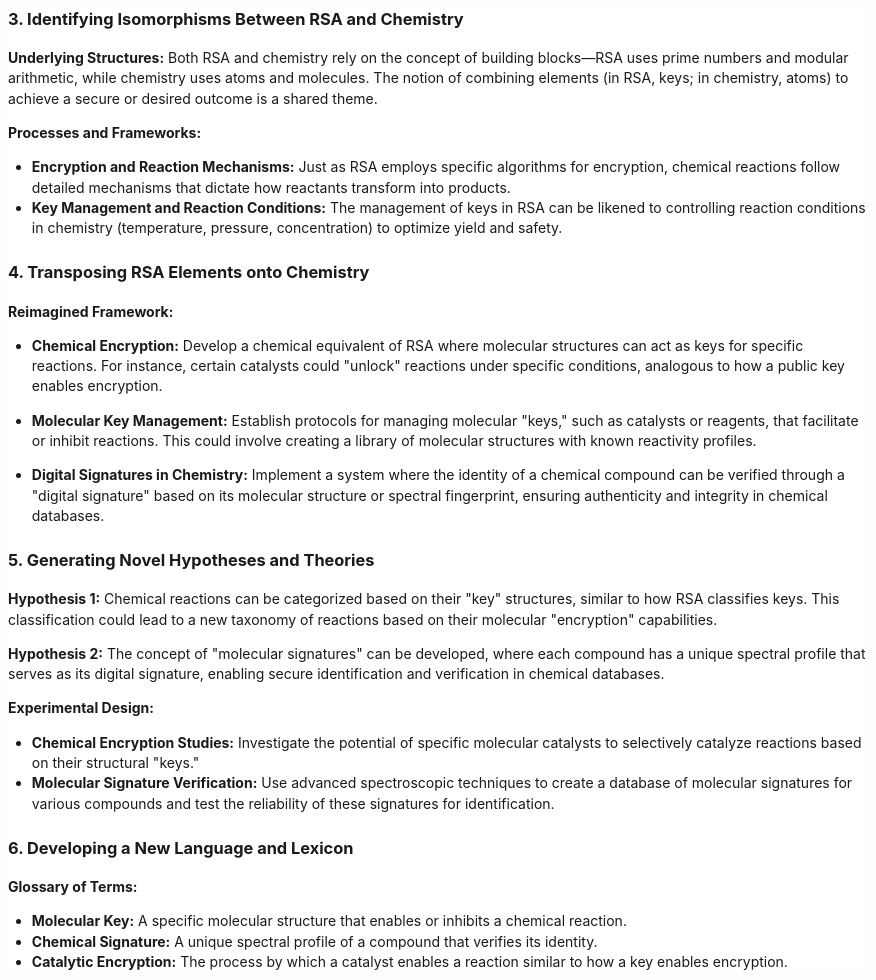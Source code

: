 ### 3. Identifying Isomorphisms Between RSA and Chemistry

**Underlying Structures:**
Both RSA and chemistry rely on the concept of building blocks—RSA uses prime numbers and modular arithmetic, while chemistry uses atoms and molecules. The notion of combining elements (in RSA, keys; in chemistry, atoms) to achieve a secure or desired outcome is a shared theme.

**Processes and Frameworks:**
- **Encryption and Reaction Mechanisms:** Just as RSA employs specific algorithms for encryption, chemical reactions follow detailed mechanisms that dictate how reactants transform into products.
- **Key Management and Reaction Conditions:** The management of keys in RSA can be likened to controlling reaction conditions in chemistry (temperature, pressure, concentration) to optimize yield and safety.

### 4. Transposing RSA Elements onto Chemistry

**Reimagined Framework:**
- **Chemical Encryption:** Develop a chemical equivalent of RSA where molecular structures can act as keys for specific reactions. For instance, certain catalysts could "unlock" reactions under specific conditions, analogous to how a public key enables encryption.
  
- **Molecular Key Management:** Establish protocols for managing molecular "keys," such as catalysts or reagents, that facilitate or inhibit reactions. This could involve creating a library of molecular structures with known reactivity profiles.

- **Digital Signatures in Chemistry:** Implement a system where the identity of a chemical compound can be verified through a "digital signature" based on its molecular structure or spectral fingerprint, ensuring authenticity and integrity in chemical databases.

### 5. Generating Novel Hypotheses and Theories

**Hypothesis 1:** 
Chemical reactions can be categorized based on their "key" structures, similar to how RSA classifies keys. This classification could lead to a new taxonomy of reactions based on their molecular "encryption" capabilities.

**Hypothesis 2:**
The concept of "molecular signatures" can be developed, where each compound has a unique spectral profile that serves as its digital signature, enabling secure identification and verification in chemical databases.

**Experimental Design:**
- **Chemical Encryption Studies:** Investigate the potential of specific molecular catalysts to selectively catalyze reactions based on their structural "keys."
- **Molecular Signature Verification:** Use advanced spectroscopic techniques to create a database of molecular signatures for various compounds and test the reliability of these signatures for identification.

### 6. Developing a New Language and Lexicon

**Glossary of Terms:**
- **Molecular Key:** A specific molecular structure that enables or inhibits a chemical reaction.
- **Chemical Signature:** A unique spectral profile of a compound that verifies its identity.
- **Catalytic Encryption:** The process by which a catalyst enables a reaction similar to how a key enables encryption.

